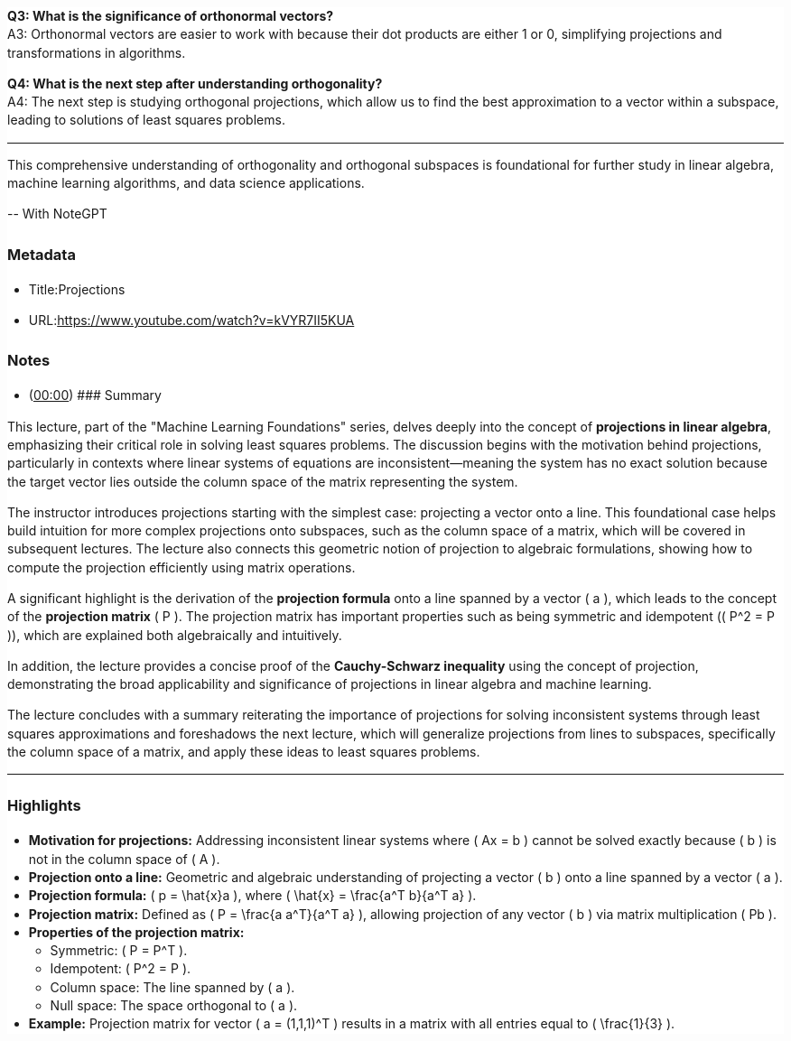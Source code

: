**Q3: What is the significance of orthonormal vectors?**  
A3: Orthonormal vectors are easier to work with because their dot products are either 1 or 0, simplifying projections and transformations in algorithms.

**Q4: What is the next step after understanding orthogonality?**  
A4: The next step is studying orthogonal projections, which allow us to find the best approximation to a vector within a subspace, leading to solutions of least squares problems.

---

This comprehensive understanding of orthogonality and orthogonal subspaces is foundational for further study in linear algebra, machine learning algorithms, and data science applications.

-- With NoteGPT

### Metadata

- Title:Projections

- URL:<https://www.youtube.com/watch?v=kVYR7II5KUA>

### Notes

- ([00:00](https://www.youtube.com/watch?v=kVYR7II5KUA&t=0s)) ### Summary

This lecture, part of the "Machine Learning Foundations" series, delves deeply into the concept of **projections in linear algebra**, emphasizing their critical role in solving least squares problems. The discussion begins with the motivation behind projections, particularly in contexts where linear systems of equations are inconsistent—meaning the system has no exact solution because the target vector lies outside the column space of the matrix representing the system.

The instructor introduces projections starting with the simplest case: projecting a vector onto a line. This foundational case helps build intuition for more complex projections onto subspaces, such as the column space of a matrix, which will be covered in subsequent lectures. The lecture also connects this geometric notion of projection to algebraic formulations, showing how to compute the projection efficiently using matrix operations.

A significant highlight is the derivation of the **projection formula** onto a line spanned by a vector \( a \), which leads to the concept of the **projection matrix** \( P \). The projection matrix has important properties such as being symmetric and idempotent (\( P^2 = P \)), which are explained both algebraically and intuitively.

In addition, the lecture provides a concise proof of the **Cauchy-Schwarz inequality** using the concept of projection, demonstrating the broad applicability and significance of projections in linear algebra and machine learning.

The lecture concludes with a summary reiterating the importance of projections for solving inconsistent systems through least squares approximations and foreshadows the next lecture, which will generalize projections from lines to subspaces, specifically the column space of a matrix, and apply these ideas to least squares problems.

---

### Highlights

- **Motivation for projections:** Addressing inconsistent linear systems where \( Ax = b \) cannot be solved exactly because \( b \) is not in the column space of \( A \).
- **Projection onto a line:** Geometric and algebraic understanding of projecting a vector \( b \) onto a line spanned by a vector \( a \).
- **Projection formula:** \( p = \hat{x}a \), where \( \hat{x} = \frac{a^T b}{a^T a} \).
- **Projection matrix:** Defined as \( P = \frac{a a^T}{a^T a} \), allowing projection of any vector \( b \) via matrix multiplication \( Pb \).
- **Properties of the projection matrix:**
  - Symmetric: \( P = P^T \).
  - Idempotent: \( P^2 = P \).
  - Column space: The line spanned by \( a \).
  - Null space: The space orthogonal to \( a \).
- **Example:** Projection matrix for vector \( a = (1,1,1)^T \) results in a matrix with all entries equal to \( \frac{1}{3} \).